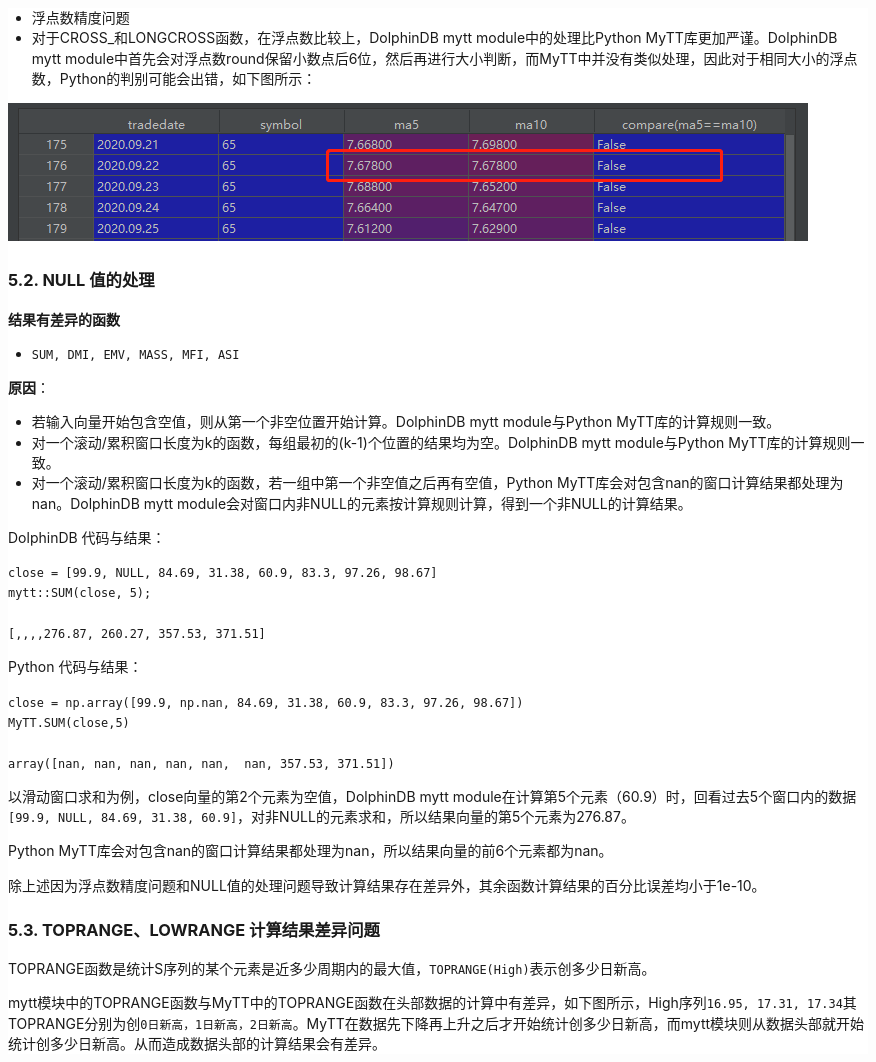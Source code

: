 * 浮点数精度问题
* 对于CROSS\_和LONGCROSS函数，在浮点数比较上，DolphinDB mytt module中的处理比Python MyTT库更加严谨。DolphinDB mytt module中首先会对浮点数round保留小数点后6位，然后再进行大小判断，而MyTT中并没有类似处理，因此对于相同大小的浮点数，Python的判别可能会出错，如下图所示：

![](images/python_compare.png)

### 5.2. NULL 值的处理

**结果有差异的函数**

* `SUM, DMI, EMV, MASS, MFI, ASI`

**原因**：

* 若输入向量开始包含空值，则从第一个非空位置开始计算。DolphinDB mytt module与Python MyTT库的计算规则一致。
* 对一个滚动/累积窗口长度为k的函数，每组最初的(k-1)个位置的结果均为空。DolphinDB mytt module与Python MyTT库的计算规则一致。
* 对一个滚动/累积窗口长度为k的函数，若一组中第一个非空值之后再有空值，Python MyTT库会对包含nan的窗口计算结果都处理为nan。DolphinDB mytt module会对窗口内非NULL的元素按计算规则计算，得到一个非NULL的计算结果。

DolphinDB 代码与结果：

```
close = [99.9, NULL, 84.69, 31.38, 60.9, 83.3, 97.26, 98.67]
mytt::SUM(close, 5);

[,,,,276.87, 260.27, 357.53, 371.51]
```

Python 代码与结果：

```
close = np.array([99.9, np.nan, 84.69, 31.38, 60.9, 83.3, 97.26, 98.67])
MyTT.SUM(close,5)

array([nan, nan, nan, nan, nan,  nan, 357.53, 371.51])
```

以滑动窗口求和为例，close向量的第2个元素为空值，DolphinDB mytt module在计算第5个元素（60.9）时，回看过去5个窗口内的数据`[99.9, NULL, 84.69, 31.38, 60.9]`，对非NULL的元素求和，所以结果向量的第5个元素为276.87。

Python MyTT库会对包含nan的窗口计算结果都处理为nan，所以结果向量的前6个元素都为nan。

除上述因为浮点数精度问题和NULL值的处理问题导致计算结果存在差异外，其余函数计算结果的百分比误差均小于1e-10。

### 5.3. TOPRANGE、LOWRANGE 计算结果差异问题

TOPRANGE函数是统计S序列的某个元素是近多少周期内的最大值，`TOPRANGE(High)`表示创多少日新高。

mytt模块中的TOPRANGE函数与MyTT中的TOPRANGE函数在头部数据的计算中有差异，如下图所示，High序列`16.95, 17.31, 17.34`其TOPRANGE分别为创`0日新高，1日新高，2日新高`。MyTT在数据先下降再上升之后才开始统计创多少日新高，而mytt模块则从数据头部就开始统计创多少日新高。从而造成数据头部的计算结果会有差异。
